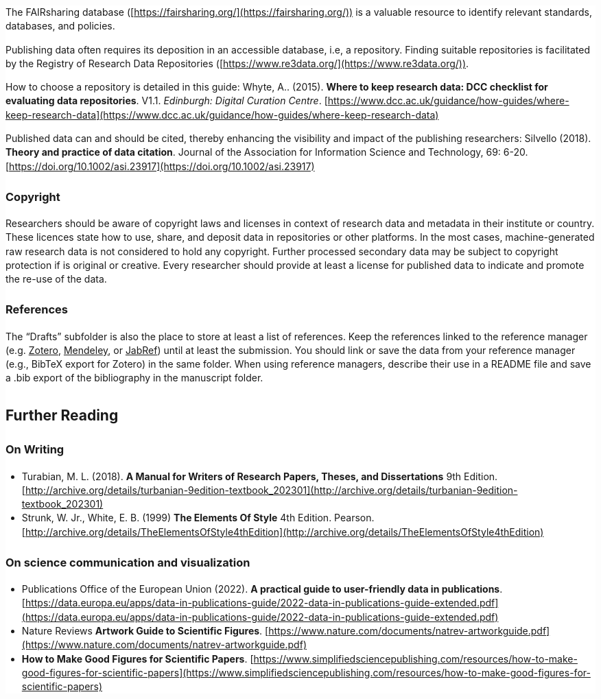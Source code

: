 The FAIRsharing database ([https://fairsharing.org/](https://fairsharing.org/)) is a valuable resource to identify relevant standards, databases, and policies.

Publishing data often requires its deposition in an accessible database, i.e, a repository. Finding suitable repositories is facilitated by the Registry of Research Data Repositories ([https://www.re3data.org/](https://www.re3data.org/)). 

How to choose a repository is detailed in this guide: Whyte, A.. (2015). **Where to keep research data: DCC checklist for evaluating data repositories**. V1.1. _Edinburgh: Digital Curation Centre_. [https://www.dcc.ac.uk/guidance/how-guides/where-keep-research-data](https://www.dcc.ac.uk/guidance/how-guides/where-keep-research-data)

Published data can and should be cited, thereby enhancing the visibility and impact of the publishing researchers: Silvello (2018). **Theory and practice of data citation**. Journal of the Association for Information Science and Technology, 69: 6-20. [https://doi.org/10.1002/asi.23917](https://doi.org/10.1002/asi.23917)


### Copyright

Researchers should be aware of copyright laws and licenses in context of research data and metadata in their institute or country. These licences state how to use, share, and deposit data in repositories or other platforms. In the most cases, machine-generated raw research data is not considered to hold any copyright. Further processed secondary data may be subject to copyright protection if is original or creative. Every researcher should provide at least a license for published data to indicate and promote the re-use of the data.


### References

The “Drafts” subfolder is also the place to store at least a list of references. Keep the references linked to the reference manager (e.g. [Zotero](https://www.zotero.org/), [Mendeley](https://www.mendeley.com/), or [JabRef](https://www.jabref.org/)) until at least the submission. You should link or save the data from your reference manager (e.g., BibTeX export for Zotero) in the same folder. When using reference managers, describe their use in a README file and save a .bib export of the bibliography in the manuscript folder. 


## Further Reading

### On Writing
* Turabian, M. L. (2018). **A Manual for Writers of Research Papers, Theses, and Dissertations** 9th Edition. [http://archive.org/details/turbanian-9edition-textbook_202301](http://archive.org/details/turbanian-9edition-textbook_202301)
* Strunk, W. Jr., White, E. B. (1999) **The Elements Of Style** 4th Edition. Pearson. [http://archive.org/details/TheElementsOfStyle4thEdition](http://archive.org/details/TheElementsOfStyle4thEdition)

### On science communication and visualization
* Publications Office of the European Union (2022). **A practical guide to user-friendly data in publications**. [https://data.europa.eu/apps/data-in-publications-guide/2022-data-in-publications-guide-extended.pdf](https://data.europa.eu/apps/data-in-publications-guide/2022-data-in-publications-guide-extended.pdf) 
* Nature Reviews **Artwork Guide to Scientific Figures**. [https://www.nature.com/documents/natrev-artworkguide.pdf](https://www.nature.com/documents/natrev-artworkguide.pdf)
* **How to Make Good Figures for Scientific Papers**. [https://www.simplifiedsciencepublishing.com/resources/how-to-make-good-figures-for-scientific-papers](https://www.simplifiedsciencepublishing.com/resources/how-to-make-good-figures-for-scientific-papers)
